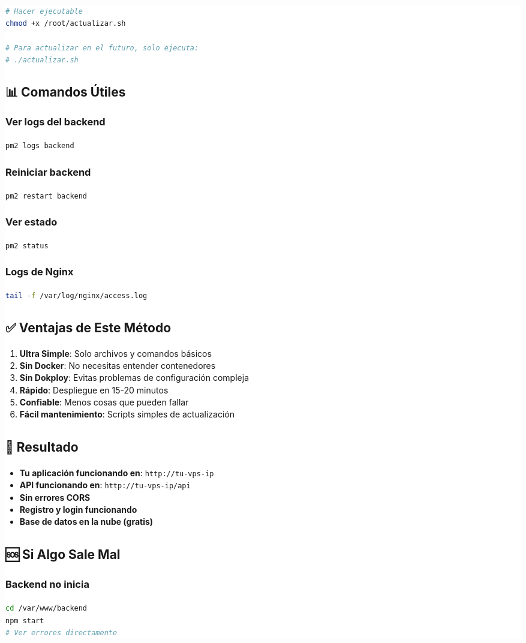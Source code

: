 ```bash
# Hacer ejecutable
chmod +x /root/actualizar.sh

# Para actualizar en el futuro, solo ejecuta:
# ./actualizar.sh
```

## 📊 Comandos Útiles

### Ver logs del backend
```bash
pm2 logs backend
```

### Reiniciar backend
```bash
pm2 restart backend
```

### Ver estado
```bash
pm2 status
```

### Logs de Nginx
```bash
tail -f /var/log/nginx/access.log
```

## ✅ Ventajas de Este Método

1. **Ultra Simple**: Solo archivos y comandos básicos
2. **Sin Docker**: No necesitas entender contenedores
3. **Sin Dokploy**: Evitas problemas de configuración compleja
4. **Rápido**: Despliegue en 15-20 minutos
5. **Confiable**: Menos cosas que pueden fallar
6. **Fácil mantenimiento**: Scripts simples de actualización

## 🎯 Resultado

- **Tu aplicación funcionando en**: `http://tu-vps-ip`
- **API funcionando en**: `http://tu-vps-ip/api`
- **Sin errores CORS**
- **Registro y login funcionando**
- **Base de datos en la nube (gratis)**

## 🆘 Si Algo Sale Mal

### Backend no inicia
```bash
cd /var/www/backend
npm start
# Ver errores directamente
```
